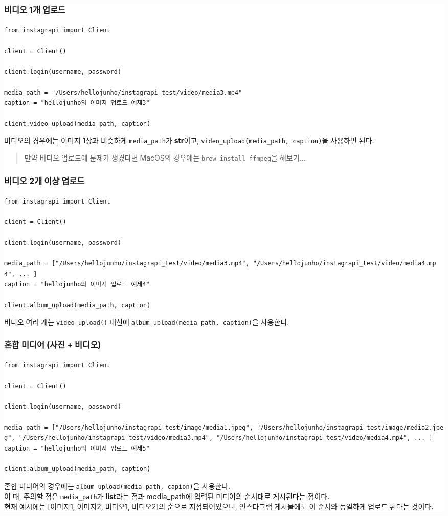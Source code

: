 ### 비디오 1개 업로드
```
from instagrapi import Client

client = Client()

client.login(username, password)

media_path = "/Users/hellojunho/instagrapi_test/video/media3.mp4"
caption = "hellojunho의 이미지 업로드 예제3"

client.video_upload(media_path, caption)
```  
비디오의 경우에는 이미지 1장과 비슷하게 `media_path`가 **str**이고, `video_upload(media_path, caption)`을 사용하면 된다.  

> 만약 비디오 업로드에 문제가 생겼다면 MacOS의 경우에는 `brew install ffmpeg`을 해보기... 

### 비디오 2개 이상 업로드
```
from instagrapi import Client

client = Client()

client.login(username, password)

media_path = ["/Users/hellojunho/instagrapi_test/video/media3.mp4", "/Users/hellojunho/instagrapi_test/video/media4.mp4", ... ]
caption = "hellojunho의 이미지 업로드 예제4"

client.album_upload(media_path, caption)
```  
비디오 여러 개는 `video_upload()` 대신에 `album_upload(media_path, caption)`을 사용한다.  

### 혼합 미디어 (사진 + 비디오)
```
from instagrapi import Client

client = Client()

client.login(username, password)

media_path = ["/Users/hellojunho/instagrapi_test/image/media1.jpeg", "/Users/hellojunho/instagrapi_test/image/media2.jpeg", "/Users/hellojunho/instagrapi_test/video/media3.mp4", "/Users/hellojunho/instagrapi_test/video/media4.mp4", ... ]
caption = "hellojunho의 이미지 업로드 예제5"

client.album_upload(media_path, caption)
```  
혼합 미디어의 경우에는 `album_upload(media_path, capion)`을 사용한다.  
이 때, 주의할 점은 `media_path`가 **list**라는 점과 media_path에 입력된 미디어의 순서대로 게시된다는 점이다.  
현재 예시에는 [이미지1, 이미지2, 비디오1, 비디오2]의 순으로 지정되어있으니, 인스타그램 게시물에도 이 순서와 동일하게 업로드 된다는 것이다.  

